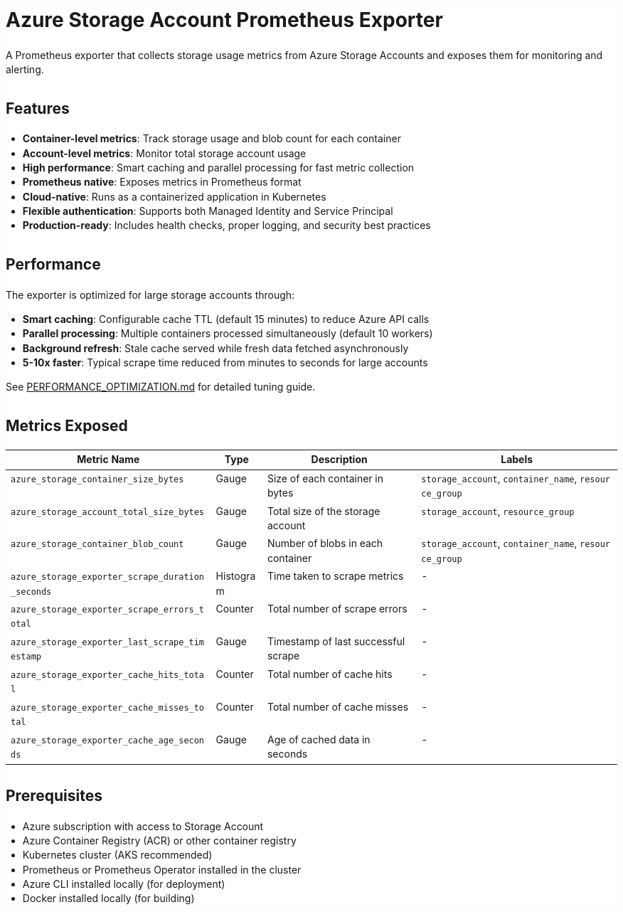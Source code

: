 # Azure Storage Account Prometheus Exporter

A Prometheus exporter that collects storage usage metrics from Azure Storage Accounts and exposes them for monitoring and alerting.

## Features

- **Container-level metrics**: Track storage usage and blob count for each container
- **Account-level metrics**: Monitor total storage account usage
- **High performance**: Smart caching and parallel processing for fast metric collection
- **Prometheus native**: Exposes metrics in Prometheus format
- **Cloud-native**: Runs as a containerized application in Kubernetes
- **Flexible authentication**: Supports both Managed Identity and Service Principal
- **Production-ready**: Includes health checks, proper logging, and security best practices

## Performance

The exporter is optimized for large storage accounts through:
- **Smart caching**: Configurable cache TTL (default 15 minutes) to reduce Azure API calls
- **Parallel processing**: Multiple containers processed simultaneously (default 10 workers)
- **Background refresh**: Stale cache served while fresh data fetched asynchronously
- **5-10x faster**: Typical scrape time reduced from minutes to seconds for large accounts

See [PERFORMANCE_OPTIMIZATION.md](PERFORMANCE_OPTIMIZATION.md) for detailed tuning guide.

## Metrics Exposed

| Metric Name | Type | Description | Labels |
|------------|------|-------------|--------|
| `azure_storage_container_size_bytes` | Gauge | Size of each container in bytes | `storage_account`, `container_name`, `resource_group` |
| `azure_storage_account_total_size_bytes` | Gauge | Total size of the storage account | `storage_account`, `resource_group` |
| `azure_storage_container_blob_count` | Gauge | Number of blobs in each container | `storage_account`, `container_name`, `resource_group` |
| `azure_storage_exporter_scrape_duration_seconds` | Histogram | Time taken to scrape metrics | - |
| `azure_storage_exporter_scrape_errors_total` | Counter | Total number of scrape errors | - |
| `azure_storage_exporter_last_scrape_timestamp` | Gauge | Timestamp of last successful scrape | - |
| `azure_storage_exporter_cache_hits_total` | Counter | Total number of cache hits | - |
| `azure_storage_exporter_cache_misses_total` | Counter | Total number of cache misses | - |
| `azure_storage_exporter_cache_age_seconds` | Gauge | Age of cached data in seconds | - |

## Prerequisites

- Azure subscription with access to Storage Account
- Azure Container Registry (ACR) or other container registry
- Kubernetes cluster (AKS recommended)
- Prometheus or Prometheus Operator installed in the cluster
- Azure CLI installed locally (for deployment)
- Docker installed locally (for building)
